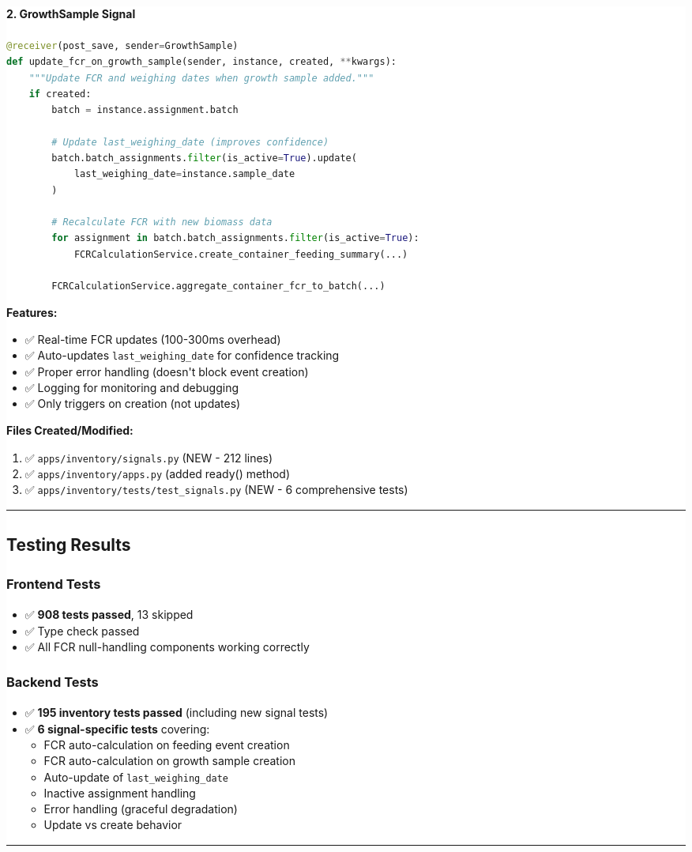 #### 2. GrowthSample Signal
```python
@receiver(post_save, sender=GrowthSample)
def update_fcr_on_growth_sample(sender, instance, created, **kwargs):
    """Update FCR and weighing dates when growth sample added."""
    if created:
        batch = instance.assignment.batch
        
        # Update last_weighing_date (improves confidence)
        batch.batch_assignments.filter(is_active=True).update(
            last_weighing_date=instance.sample_date
        )
        
        # Recalculate FCR with new biomass data
        for assignment in batch.batch_assignments.filter(is_active=True):
            FCRCalculationService.create_container_feeding_summary(...)
        
        FCRCalculationService.aggregate_container_fcr_to_batch(...)
```

**Features:**
- ✅ Real-time FCR updates (100-300ms overhead)
- ✅ Auto-updates `last_weighing_date` for confidence tracking
- ✅ Proper error handling (doesn't block event creation)
- ✅ Logging for monitoring and debugging
- ✅ Only triggers on creation (not updates)

**Files Created/Modified:**
1. ✅ `apps/inventory/signals.py` (NEW - 212 lines)
2. ✅ `apps/inventory/apps.py` (added ready() method)
3. ✅ `apps/inventory/tests/test_signals.py` (NEW - 6 comprehensive tests)

---

## Testing Results

### Frontend Tests
- ✅ **908 tests passed**, 13 skipped
- ✅ Type check passed
- ✅ All FCR null-handling components working correctly

### Backend Tests
- ✅ **195 inventory tests passed** (including new signal tests)
- ✅ **6 signal-specific tests** covering:
  - FCR auto-calculation on feeding event creation
  - FCR auto-calculation on growth sample creation
  - Auto-update of `last_weighing_date`
  - Inactive assignment handling
  - Error handling (graceful degradation)
  - Update vs create behavior

---